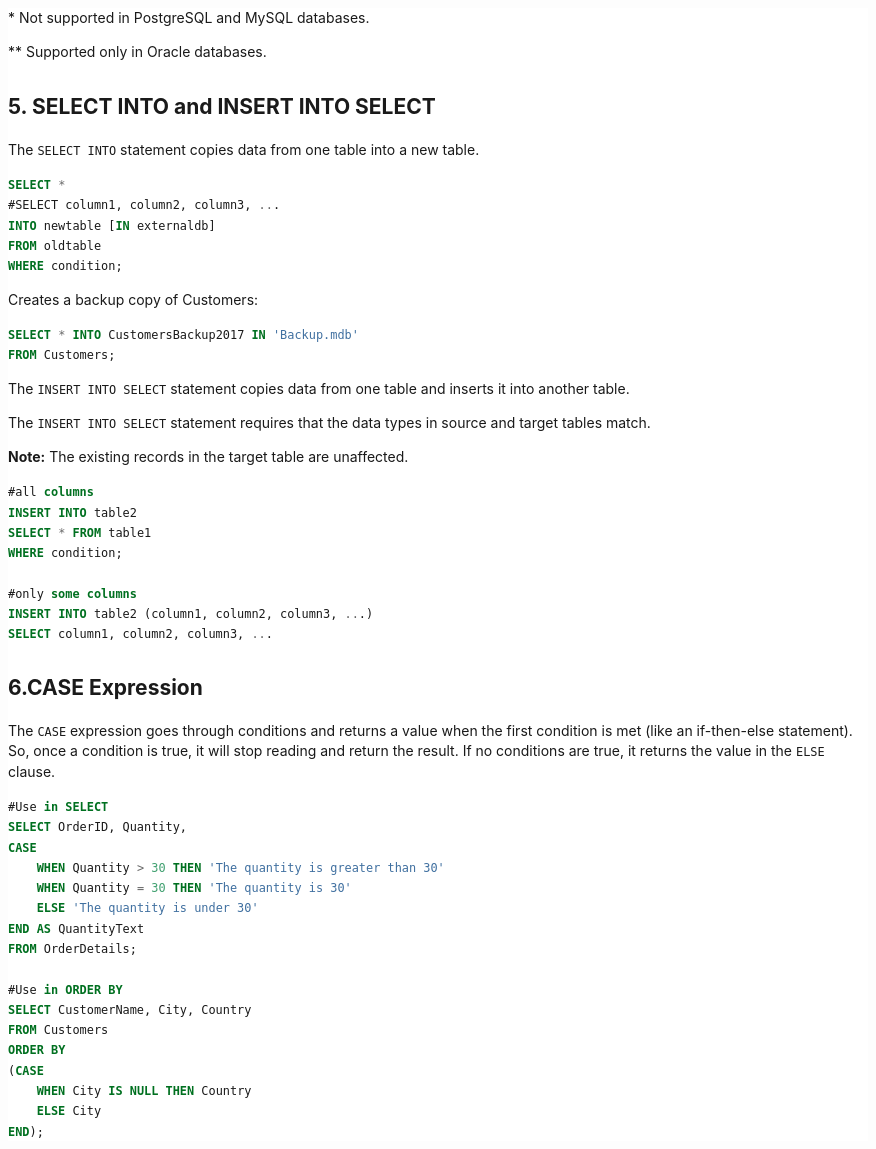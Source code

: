 \* Not supported in PostgreSQL and MySQL databases.

** Supported only in Oracle databases.



## 5. SELECT INTO and INSERT INTO SELECT

The `SELECT INTO` statement copies data from one table into a new table.

```sql
SELECT *
#SELECT column1, column2, column3, ...
INTO newtable [IN externaldb]
FROM oldtable
WHERE condition;
```

Creates a backup copy of Customers:

```sql
SELECT * INTO CustomersBackup2017 IN 'Backup.mdb'
FROM Customers;
```



The `INSERT INTO SELECT` statement copies data from one table and inserts it into another table.

The `INSERT INTO SELECT` statement requires that the data types in source and target tables match.

**Note:** The existing records in the target table are unaffected.

```sql
#all columns
INSERT INTO table2
SELECT * FROM table1
WHERE condition;

#only some columns
INSERT INTO table2 (column1, column2, column3, ...)
SELECT column1, column2, column3, ...
```



## 6.CASE Expression

The `CASE` expression goes through conditions and returns a value when the first condition is met (like an if-then-else statement). So, once a condition is true, it will stop reading and return the result. If no conditions are true, it returns the value in the `ELSE` clause.

```sql
#Use in SELECT
SELECT OrderID, Quantity,
CASE
    WHEN Quantity > 30 THEN 'The quantity is greater than 30'
    WHEN Quantity = 30 THEN 'The quantity is 30'
    ELSE 'The quantity is under 30'
END AS QuantityText
FROM OrderDetails;

#Use in ORDER BY
SELECT CustomerName, City, Country
FROM Customers
ORDER BY
(CASE
    WHEN City IS NULL THEN Country
    ELSE City
END);
```
